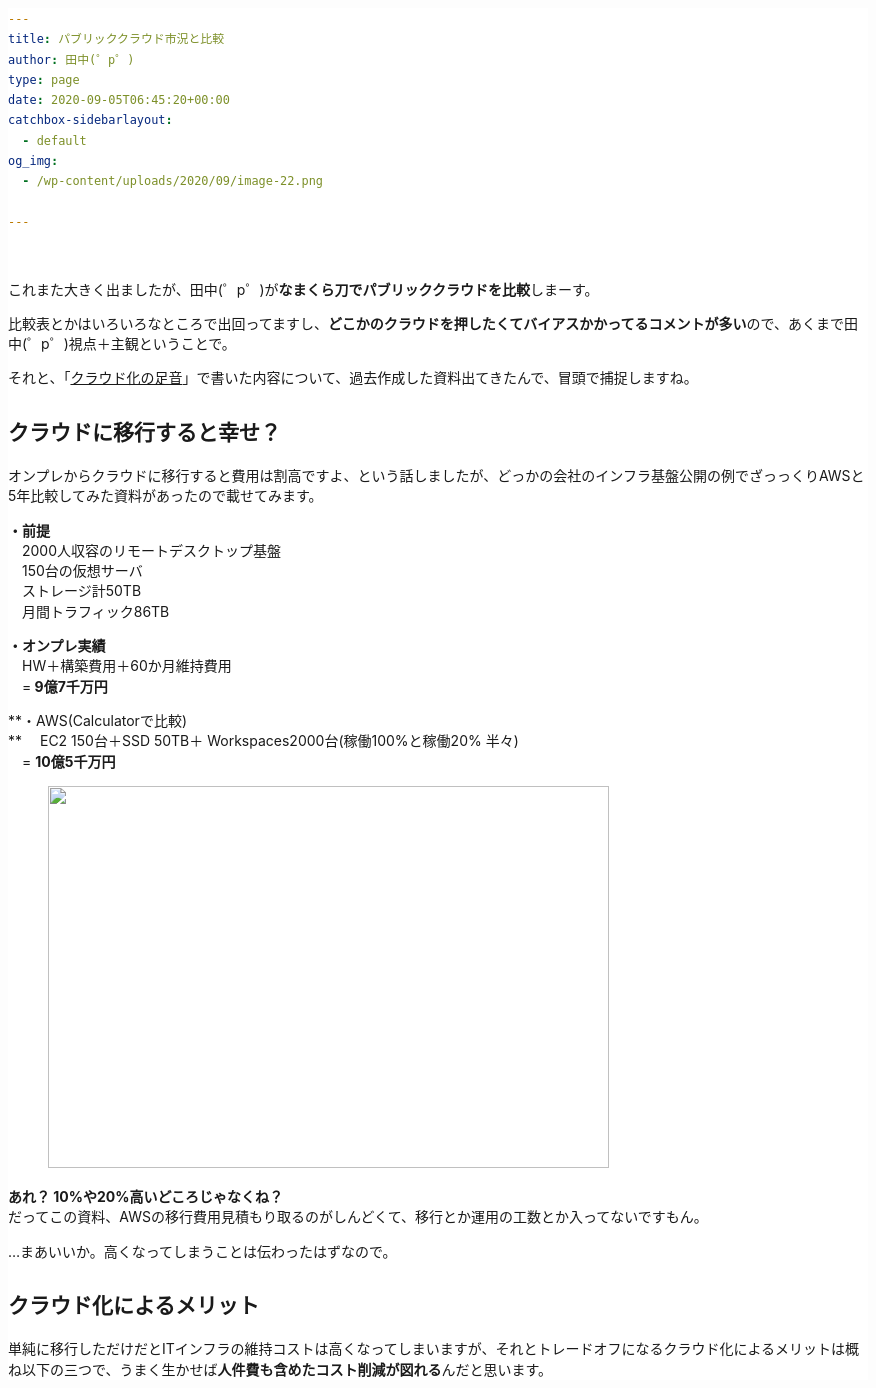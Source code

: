 ```yaml
---
title: パブリッククラウド市況と比較
author: 田中(゜p゜)
type: page
date: 2020-09-05T06:45:20+00:00
catchbox-sidebarlayout:
  - default
og_img:
  - /wp-content/uploads/2020/09/image-22.png

---
```

<div class="wp-block-image">
  <figure class="aligncenter size-large"><img src="/wp-content/uploads/2020/09/image-22.png" alt="" /></figure>
</div>

これまた大きく出ましたが、田中(゜p゜)が**なまくら刀でパブリッククラウドを比較**しまーす。  
  
比較表とかはいろいろなところで出回ってますし、**どこかのクラウドを押したくてバイアスかかってるコメントが多い**ので、あくまで田中(゜p゜)視点＋主観ということで。  
  
それと、「[クラウド化の足音][1]」で書いた内容について、過去作成した資料出てきたんで、冒頭で捕捉しますね。

## クラウドに移行すると幸せ？

オンプレからクラウドに移行すると費用は割高ですよ、という話しましたが、どっかの会社のインフラ基盤公開の例でざっっくりAWSと5年比較してみた資料があったので載せてみます。

**・前提**  
　2000人収容のリモートデスクトップ基盤  
　150台の仮想サーバ  
　ストレージ計50TB  
　月間トラフィック86TB

**・オンプレ実績**  
　HW＋構築費用＋60か月維持費用  
　=<span class="has-inline-color has-blue-color"><strong> 9億7千万円</strong></span>

**・AWS(Calculatorで比較)  
** 　EC2 150台＋SSD 50TB＋ Workspaces2000台(稼働100%と稼働20% 半々)  
　= <span class="has-inline-color has-blue-color"><strong>10億5千万円</strong></span>

<div class="wp-block-image">
  <figure class="aligncenter size-large is-resized"><img loading="lazy" src="/wp-content/uploads/2020/09/image-15.png" alt="" class="wp-image-472" width="561" height="382" srcset="https://tmp-net.biz/wp-content/uploads/2020/09/image-15.png 444w, https://tmp-net.biz/wp-content/uploads/2020/09/image-15-300x204.png 300w" sizes="(max-width: 561px) 100vw, 561px" /></figure>
</div>

  
**あれ？ 10%や20%高いどころじゃなくね？**  
だってこの資料、AWSの移行費用見積もり取るのがしんどくて、移行とか運用の工数とか入ってないですもん。  
  
…まあいいか。高くなってしまうことは伝わったはずなので。

## クラウド化によるメリット

単純に移行しただけだとITインフラの維持コストは高くなってしまいますが、それとトレードオフになるクラウド化によるメリットは概ね以下の三つで、うまく生かせば**人件費も含めたコスト削減が図れる**んだと思います。<figure class="wp-block-image size-large">


 [1]: /article/footsteps-of-cloud/
 [2]: /article/how-dericious-is-o365/